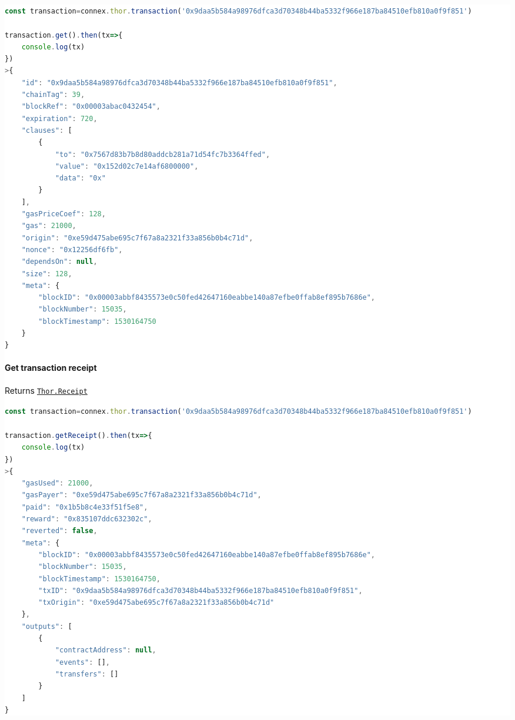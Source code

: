 ``` javascript
const transaction=connex.thor.transaction('0x9daa5b584a98976dfca3d70348b44ba5332f966e187ba84510efb810a0f9f851')

transaction.get().then(tx=>{
    console.log(tx)
})
>{
    "id": "0x9daa5b584a98976dfca3d70348b44ba5332f966e187ba84510efb810a0f9f851",
    "chainTag": 39,
    "blockRef": "0x00003abac0432454",
    "expiration": 720,
    "clauses": [
        {
            "to": "0x7567d83b7b8d80addcb281a71d54fc7b3364ffed",
            "value": "0x152d02c7e14af6800000",
            "data": "0x"
        }
    ],
    "gasPriceCoef": 128,
    "gas": 21000,
    "origin": "0xe59d475abe695c7f67a8a2321f33a856b0b4c71d",
    "nonce": "0x12256df6fb",
    "dependsOn": null,
    "size": 128,
    "meta": {
        "blockID": "0x00003abbf8435573e0c50fed42647160eabbe140a87efbe0ffab8ef895b7686e",
        "blockNumber": 15035,
        "blockTimestamp": 1530164750
    }
}
```

#### Get transaction receipt

Returns [`Thor.Receipt`](#thorreceipt)

``` javascript
const transaction=connex.thor.transaction('0x9daa5b584a98976dfca3d70348b44ba5332f966e187ba84510efb810a0f9f851')

transaction.getReceipt().then(tx=>{
    console.log(tx)
})
>{
    "gasUsed": 21000,
    "gasPayer": "0xe59d475abe695c7f67a8a2321f33a856b0b4c71d",
    "paid": "0x1b5b8c4e33f51f5e8",
    "reward": "0x835107ddc632302c",
    "reverted": false,
    "meta": {
        "blockID": "0x00003abbf8435573e0c50fed42647160eabbe140a87efbe0ffab8ef895b7686e",
        "blockNumber": 15035,
        "blockTimestamp": 1530164750,
        "txID": "0x9daa5b584a98976dfca3d70348b44ba5332f966e187ba84510efb810a0f9f851",
        "txOrigin": "0xe59d475abe695c7f67a8a2321f33a856b0b4c71d"
    },
    "outputs": [
        {
            "contractAddress": null,
            "events": [],
            "transfers": []
        }
    ]
}
```